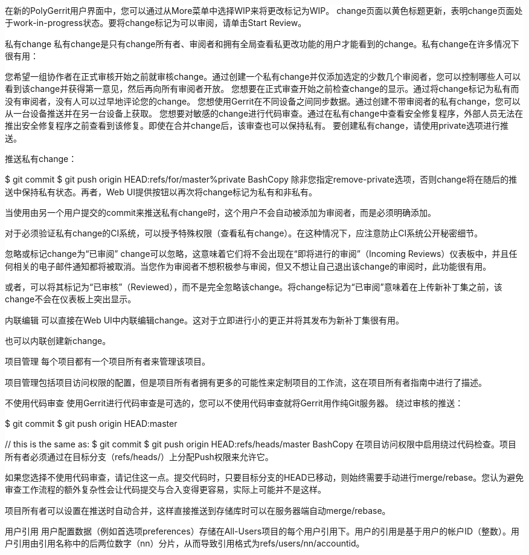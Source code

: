 在新的PolyGerrit用户界面中，您可以通过从More菜单中选择WIP来将更改标记为WIP。 change页面以黄色标题更新，表明change页面处于work-in-progress状态。要将change标记为可以审阅，请单击Start Review。

私有change
私有change是只有change所有者、审阅者和拥有全局查看私更改功能的用户才能看到的change。私有change在许多情况下很有用：

您希望一组协作者在正式审核开始之前就审核change。通过创建一个私有change并仅添加选定的少数几个审阅者，您可以控制哪些人可以看到该change并获得第一意见，然后再向所有审阅者开放。
您想要在正式审查开始之前检查change的显示。通过将change标记为私有而没有审阅者，没有人可以过早地评论您的change。
您想使用Gerrit在不同设备之间同步数据。通过创建不带审阅者的私有change，您可以从一台设备推送并在另一台设备上获取。
您想要对敏感的change进行代码审查。通过在私有change中查看安全修复程序，外部人员无法在推出安全修复程序之前查看到该修复。即使在合并change后，该审查也可以保持私有。
要创建私有change，请使用private选项进行推送。

推送私有change：

$ git commit
$ git push origin HEAD:refs/for/master%private
BashCopy
除非您指定remove-private选项，否则change将在随后的推送中保持私有状态。再者，Web UI提供按钮以再次将change标记为私有和非私有。

当使用由另一个用户提交的commit来推送私有change时，这个用户不会自动被添加为审阅者，而是必须明确添加。

对于必须验证私有change的CI系统，可以授予特殊权限（查看私有change）。在这种情况下，应注意防止CI系统公开秘密细节。

忽略或标记change为“已审阅”
change可以忽略，这意味着它们将不会出现在“即将进行的审阅”（Incoming Reviews）仪表板中，并且任何相关的电子邮件通知都将被取消。当您作为审阅者不想积极参与审阅，但又不想让自己退出该change的审阅时，此功能很有用。

或者，可以将其标记为“已审核”（Reviewed），而不是完全忽略该change。将change标记为“已审阅”意味着在上传新补丁集之前，该change不会在仪表板上突出显示。

内联编辑
可以直接在Web UI中内联编辑change。这对于立即进行小的更正并将其发布为新补丁集很有用。

也可以内联创建新change。

项目管理
每个项目都有一个项目所有者来管理该项目。

项目管理包括项目访问权限的配置，但是项目所有者拥有更多的可能性来定制项目的工作流，这在项目所有者指南中进行了描述。

不使用代码审查
使用Gerrit进行代码审查是可选的，您可以不使用代码审查就将Gerrit用作纯Git服务器。
绕过审核的推送：

$ git commit
$ git push origin HEAD:master

// this is the same as:
$ git commit
$ git push origin HEAD:refs/heads/master
BashCopy
在项目访问权限中启用绕过代码检查。项目所有者必须通过在目标分支（refs/heads/<branch-name>）上分配Push权限来允许它。

如果您选择不使用代码审查，请记住这一点。提交代码时，只要目标分支的HEAD已移动，则始终需要手动进行merge/rebase。您认为避免审查工作流程的额外复杂性会让代码提交与合入变得更容易，实际上可能并不是这样。

项目所有者可以设置在推送时自动合并，这样直接推送到存储库时可以在服务器端自动merge/rebase。

用户引用
用户配置数据（例如首选项preferences）存储在All-Users项目的每个用户引用下。用户的引用是基于用户的帐户ID（整数）。用户引用由引用名称中的后两位数字（nn）分片，从而导致引用格式为refs/users/nn/accountid。
